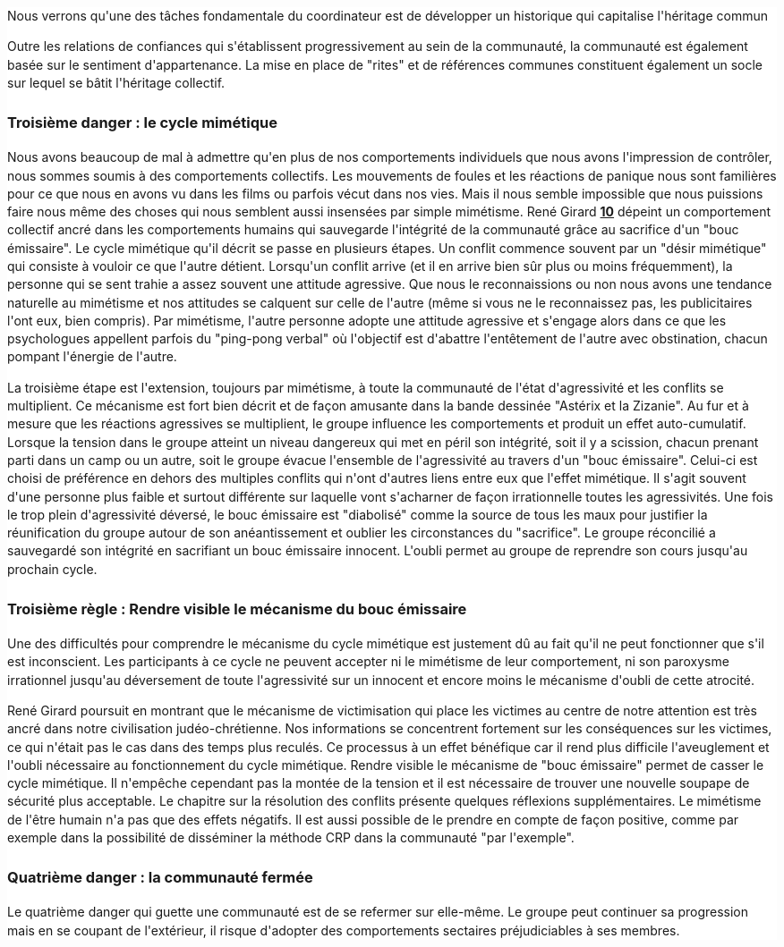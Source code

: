 Nous verrons qu'une des tâches fondamentale du coordinateur est de développer un historique qui capitalise l'héritage commun

Outre les relations de confiances qui s'établissent progressivement au sein de la communauté, la communauté est également basée sur le sentiment d'appartenance. La mise en place de "rites" et de références communes constituent également un socle sur lequel se bâtit l'héritage collectif.
### Troisième danger : le cycle mimétique
Nous avons beaucoup de mal à admettre qu'en plus de nos comportements individuels que nous avons l'impression de contrôler, nous sommes soumis à des comportements collectifs. Les mouvements de foules et les réactions de panique nous sont familières pour ce que nous en avons vu dans les films ou parfois vécut dans nos vies. Mais il nous semble impossible que nous puissions faire nous même des choses qui nous semblent aussi insensées par simple mimétisme.
René Girard **[10](#note)** dépeint un comportement collectif ancré dans les comportements humains qui sauvegarde l'intégrité de la communauté grâce au sacrifice d'un "bouc émissaire". Le cycle mimétique qu'il décrit se passe en plusieurs étapes.
Un conflit commence souvent par un "désir mimétique" qui consiste à vouloir ce que l'autre détient.
Lorsqu'un conflit arrive (et il en arrive bien sûr plus ou moins fréquemment), la personne qui se sent trahie a assez souvent une attitude agressive. Que nous le reconnaissions ou non nous avons une tendance naturelle au mimétisme et nos attitudes se calquent sur celle de l'autre (même si vous ne le reconnaissez pas, les publicitaires l'ont eux, bien compris). Par mimétisme, l'autre personne adopte une attitude agressive et s'engage alors dans ce que les psychologues appellent parfois du "ping-pong verbal" où l'objectif est d'abattre l'entêtement de l'autre avec obstination, chacun pompant l'énergie de l'autre.

La troisième étape est l'extension, toujours par mimétisme, à toute la communauté de l'état d'agressivité et les conflits se multiplient. Ce mécanisme est fort bien décrit et de façon amusante dans la bande dessinée "Astérix et la Zizanie". Au fur et à mesure que les réactions agressives se multiplient, le groupe influence les comportements et produit un effet auto-cumulatif.
Lorsque la tension dans le groupe atteint un niveau dangereux qui met en péril son intégrité, soit il y a scission, chacun prenant parti dans un camp ou un autre, soit le groupe évacue l'ensemble de l'agressivité au travers d'un "bouc émissaire". Celui-ci est choisi de préférence en dehors des multiples conflits qui n'ont d'autres liens entre eux que l'effet mimétique. Il s'agit souvent d'une personne plus faible et surtout différente sur laquelle vont s'acharner de façon irrationnelle toutes les agressivités.
Une fois le trop plein d'agressivité déversé, le bouc émissaire est "diabolisé" comme la source de tous les maux pour justifier la réunification du groupe autour de son anéantissement et oublier les circonstances du "sacrifice". Le groupe réconcilié a sauvegardé son intégrité en sacrifiant un bouc émissaire innocent. L'oubli permet au groupe de reprendre son cours jusqu'au prochain cycle.
### Troisième règle : Rendre visible le mécanisme du bouc émissaire
Une des difficultés pour comprendre le mécanisme du cycle mimétique est justement dû au fait qu'il ne peut fonctionner que s'il est inconscient. Les participants à ce cycle ne peuvent accepter ni le mimétisme de leur comportement, ni son paroxysme irrationnel jusqu'au déversement de toute l'agressivité sur un innocent et encore moins le mécanisme d'oubli de cette atrocité.

René Girard poursuit en montrant que le mécanisme de victimisation qui place les victimes au centre de notre attention est très ancré dans notre civilisation judéo-chrétienne. Nos informations se concentrent fortement sur les conséquences sur les victimes, ce qui n'était pas le cas dans des temps plus reculés. Ce processus à un effet bénéfique car il rend plus difficile l'aveuglement et l'oubli nécessaire au fonctionnement du cycle mimétique.
Rendre visible le mécanisme de "bouc émissaire" permet de casser le cycle mimétique. Il n'empêche cependant pas la montée de la tension et il est nécessaire de trouver une nouvelle soupape de sécurité plus acceptable. Le chapitre sur la résolution des conflits présente quelques réflexions supplémentaires.
Le mimétisme de l'être humain n'a pas que des effets négatifs. Il est aussi possible de le prendre en compte de façon positive, comme par exemple dans la possibilité de disséminer la méthode CRP dans la communauté "par l'exemple".
### Quatrième danger : la communauté fermée
Le quatrième danger qui guette une communauté est de se refermer sur elle-même. Le groupe peut continuer sa progression mais en se coupant de l'extérieur, il risque d'adopter des comportements sectaires préjudiciables à ses membres.
